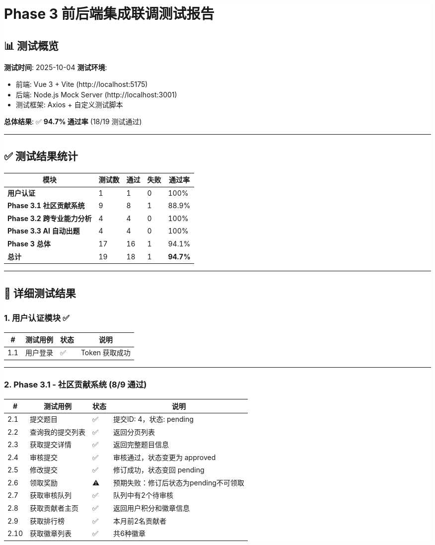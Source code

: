 # Phase 3 前后端集成联调测试报告

## 📊 测试概览

**测试时间**: 2025-10-04
**测试环境**:
- 前端: Vue 3 + Vite (http://localhost:5175)
- 后端: Node.js Mock Server (http://localhost:3001)
- 测试框架: Axios + 自定义测试脚本

**总体结果**: ✅ **94.7% 通过率** (18/19 测试通过)

---

## ✅ 测试结果统计

| 模块 | 测试数 | 通过 | 失败 | 通过率 |
|------|--------|------|------|--------|
| **用户认证** | 1 | 1 | 0 | 100% |
| **Phase 3.1 社区贡献系统** | 9 | 8 | 1 | 88.9% |
| **Phase 3.2 跨专业能力分析** | 4 | 4 | 0 | 100% |
| **Phase 3.3 AI 自动出题** | 4 | 4 | 0 | 100% |
| **Phase 3 总体** | 17 | 16 | 1 | 94.1% |
| **总计** | 19 | 18 | 1 | **94.7%** |

---

## 📝 详细测试结果

### 1. 用户认证模块 ✅

| # | 测试用例 | 状态 | 说明 |
|---|---------|------|------|
| 1.1 | 用户登录 | ✅ | Token 获取成功 |

---

### 2. Phase 3.1 - 社区贡献系统 (8/9 通过)

| # | 测试用例 | 状态 | 说明 |
|---|---------|------|------|
| 2.1 | 提交题目 | ✅ | 提交ID: 4，状态: pending |
| 2.2 | 查询我的提交列表 | ✅ | 返回分页列表 |
| 2.3 | 获取提交详情 | ✅ | 返回完整题目信息 |
| 2.4 | 审核提交 | ✅ | 审核通过，状态变更为 approved |
| 2.5 | 修改提交 | ✅ | 修订成功，状态变回 pending |
| 2.6 | 领取奖励 | ⚠️ | 预期失败：修订后状态为pending不可领取 |
| 2.7 | 获取审核队列 | ✅ | 队列中有2个待审核 |
| 2.8 | 获取贡献者主页 | ✅ | 返回用户积分和徽章信息 |
| 2.9 | 获取排行榜 | ✅ | 本月前2名贡献者 |
| 2.10 | 获取徽章列表 | ✅ | 共6种徽章 |